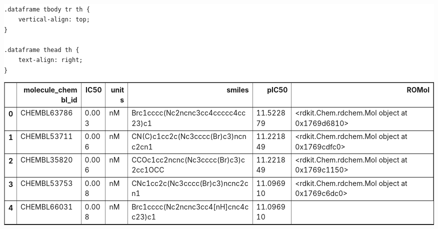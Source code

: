     .dataframe tbody tr th {
        vertical-align: top;
    }

    .dataframe thead th {
        text-align: right;
    }
</style>
<table border="1" class="dataframe">
  <thead>
    <tr style="text-align: right;">
      <th></th>
      <th>molecule_chembl_id</th>
      <th>IC50</th>
      <th>units</th>
      <th>smiles</th>
      <th>pIC50</th>
      <th>ROMol</th>
    </tr>
  </thead>
  <tbody>
    <tr>
      <th>0</th>
      <td>CHEMBL63786</td>
      <td>0.003</td>
      <td>nM</td>
      <td>Brc1cccc(Nc2ncnc3cc4ccccc4cc23)c1</td>
      <td>11.522879</td>
      <td>&lt;rdkit.Chem.rdchem.Mol object at 0x1769d6810&gt;</td>
    </tr>
    <tr>
      <th>1</th>
      <td>CHEMBL53711</td>
      <td>0.006</td>
      <td>nM</td>
      <td>CN(C)c1cc2c(Nc3cccc(Br)c3)ncnc2cn1</td>
      <td>11.221849</td>
      <td>&lt;rdkit.Chem.rdchem.Mol object at 0x1769cdfc0&gt;</td>
    </tr>
    <tr>
      <th>2</th>
      <td>CHEMBL35820</td>
      <td>0.006</td>
      <td>nM</td>
      <td>CCOc1cc2ncnc(Nc3cccc(Br)c3)c2cc1OCC</td>
      <td>11.221849</td>
      <td>&lt;rdkit.Chem.rdchem.Mol object at 0x1769c1150&gt;</td>
    </tr>
    <tr>
      <th>3</th>
      <td>CHEMBL53753</td>
      <td>0.008</td>
      <td>nM</td>
      <td>CNc1cc2c(Nc3cccc(Br)c3)ncnc2cn1</td>
      <td>11.096910</td>
      <td>&lt;rdkit.Chem.rdchem.Mol object at 0x1769c6dc0&gt;</td>
    </tr>
    <tr>
      <th>4</th>
      <td>CHEMBL66031</td>
      <td>0.008</td>
      <td>nM</td>
      <td>Brc1cccc(Nc2ncnc3cc4[nH]cnc4cc23)c1</td>
      <td>11.096910</td>